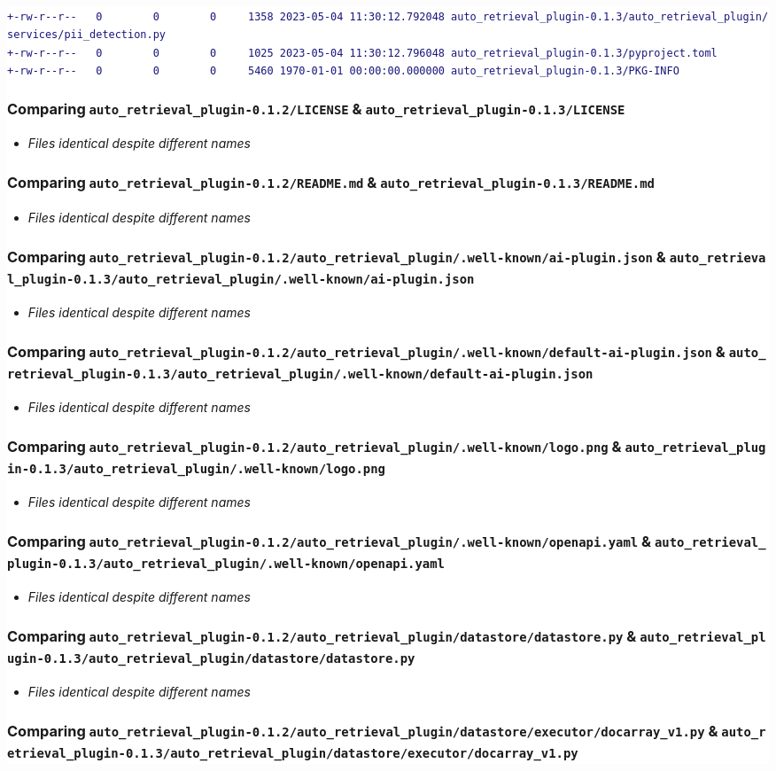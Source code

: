 ```diff
+-rw-r--r--   0        0        0     1358 2023-05-04 11:30:12.792048 auto_retrieval_plugin-0.1.3/auto_retrieval_plugin/services/pii_detection.py
+-rw-r--r--   0        0        0     1025 2023-05-04 11:30:12.796048 auto_retrieval_plugin-0.1.3/pyproject.toml
+-rw-r--r--   0        0        0     5460 1970-01-01 00:00:00.000000 auto_retrieval_plugin-0.1.3/PKG-INFO
```

### Comparing `auto_retrieval_plugin-0.1.2/LICENSE` & `auto_retrieval_plugin-0.1.3/LICENSE`

 * *Files identical despite different names*

### Comparing `auto_retrieval_plugin-0.1.2/README.md` & `auto_retrieval_plugin-0.1.3/README.md`

 * *Files identical despite different names*

### Comparing `auto_retrieval_plugin-0.1.2/auto_retrieval_plugin/.well-known/ai-plugin.json` & `auto_retrieval_plugin-0.1.3/auto_retrieval_plugin/.well-known/ai-plugin.json`

 * *Files identical despite different names*

### Comparing `auto_retrieval_plugin-0.1.2/auto_retrieval_plugin/.well-known/default-ai-plugin.json` & `auto_retrieval_plugin-0.1.3/auto_retrieval_plugin/.well-known/default-ai-plugin.json`

 * *Files identical despite different names*

### Comparing `auto_retrieval_plugin-0.1.2/auto_retrieval_plugin/.well-known/logo.png` & `auto_retrieval_plugin-0.1.3/auto_retrieval_plugin/.well-known/logo.png`

 * *Files identical despite different names*

### Comparing `auto_retrieval_plugin-0.1.2/auto_retrieval_plugin/.well-known/openapi.yaml` & `auto_retrieval_plugin-0.1.3/auto_retrieval_plugin/.well-known/openapi.yaml`

 * *Files identical despite different names*

### Comparing `auto_retrieval_plugin-0.1.2/auto_retrieval_plugin/datastore/datastore.py` & `auto_retrieval_plugin-0.1.3/auto_retrieval_plugin/datastore/datastore.py`

 * *Files identical despite different names*

### Comparing `auto_retrieval_plugin-0.1.2/auto_retrieval_plugin/datastore/executor/docarray_v1.py` & `auto_retrieval_plugin-0.1.3/auto_retrieval_plugin/datastore/executor/docarray_v1.py`
